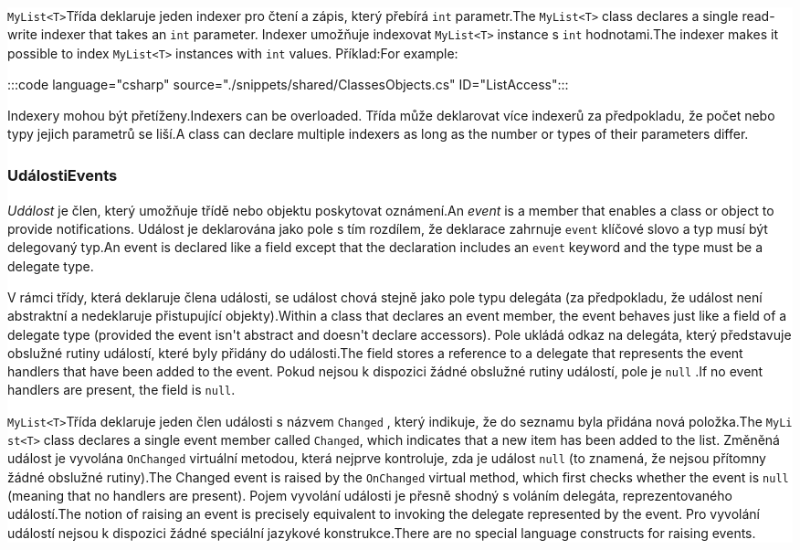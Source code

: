 <span data-ttu-id="5d7a6-281">`MyList<T>`Třída deklaruje jeden indexer pro čtení a zápis, který přebírá `int` parametr.</span><span class="sxs-lookup"><span data-stu-id="5d7a6-281">The `MyList<T>` class declares a single read-write indexer that takes an `int` parameter.</span></span> <span data-ttu-id="5d7a6-282">Indexer umožňuje indexovat `MyList<T>` instance s `int` hodnotami.</span><span class="sxs-lookup"><span data-stu-id="5d7a6-282">The indexer makes it possible to index `MyList<T>` instances with `int` values.</span></span> <span data-ttu-id="5d7a6-283">Příklad:</span><span class="sxs-lookup"><span data-stu-id="5d7a6-283">For example:</span></span>

:::code language="csharp" source="./snippets/shared/ClassesObjects.cs" ID="ListAccess":::

<span data-ttu-id="5d7a6-284">Indexery mohou být přetíženy.</span><span class="sxs-lookup"><span data-stu-id="5d7a6-284">Indexers can be overloaded.</span></span> <span data-ttu-id="5d7a6-285">Třída může deklarovat více indexerů za předpokladu, že počet nebo typy jejich parametrů se liší.</span><span class="sxs-lookup"><span data-stu-id="5d7a6-285">A class can declare multiple indexers as long as the number or types of their parameters differ.</span></span>

### <a name="events"></a><span data-ttu-id="5d7a6-286">Události</span><span class="sxs-lookup"><span data-stu-id="5d7a6-286">Events</span></span>

<span data-ttu-id="5d7a6-287">*Událost* je člen, který umožňuje třídě nebo objektu poskytovat oznámení.</span><span class="sxs-lookup"><span data-stu-id="5d7a6-287">An *event* is a member that enables a class or object to provide notifications.</span></span> <span data-ttu-id="5d7a6-288">Událost je deklarována jako pole s tím rozdílem, že deklarace zahrnuje `event` klíčové slovo a typ musí být delegovaný typ.</span><span class="sxs-lookup"><span data-stu-id="5d7a6-288">An event is declared like a field except that the declaration includes an `event` keyword and the type must be a delegate type.</span></span>

<span data-ttu-id="5d7a6-289">V rámci třídy, která deklaruje člena události, se událost chová stejně jako pole typu delegáta (za předpokladu, že událost není abstraktní a nedeklaruje přistupující objekty).</span><span class="sxs-lookup"><span data-stu-id="5d7a6-289">Within a class that declares an event member, the event behaves just like a field of a delegate type (provided the event isn't abstract and doesn't declare accessors).</span></span> <span data-ttu-id="5d7a6-290">Pole ukládá odkaz na delegáta, který představuje obslužné rutiny událostí, které byly přidány do události.</span><span class="sxs-lookup"><span data-stu-id="5d7a6-290">The field stores a reference to a delegate that represents the event handlers that have been added to the event.</span></span> <span data-ttu-id="5d7a6-291">Pokud nejsou k dispozici žádné obslužné rutiny událostí, pole je `null` .</span><span class="sxs-lookup"><span data-stu-id="5d7a6-291">If no event handlers are present, the field is `null`.</span></span>

<span data-ttu-id="5d7a6-292">`MyList<T>`Třída deklaruje jeden člen události s názvem `Changed` , který indikuje, že do seznamu byla přidána nová položka.</span><span class="sxs-lookup"><span data-stu-id="5d7a6-292">The `MyList<T>` class declares a single event member called `Changed`, which indicates that a new item has been added to the list.</span></span> <span data-ttu-id="5d7a6-293">Změněná událost je vyvolána `OnChanged` virtuální metodou, která nejprve kontroluje, zda je událost `null` (to znamená, že nejsou přítomny žádné obslužné rutiny).</span><span class="sxs-lookup"><span data-stu-id="5d7a6-293">The Changed event is raised by the `OnChanged` virtual method, which first checks whether the event is `null` (meaning that no handlers are present).</span></span> <span data-ttu-id="5d7a6-294">Pojem vyvolání události je přesně shodný s voláním delegáta, reprezentovaného událostí.</span><span class="sxs-lookup"><span data-stu-id="5d7a6-294">The notion of raising an event is precisely equivalent to invoking the delegate represented by the event.</span></span> <span data-ttu-id="5d7a6-295">Pro vyvolání událostí nejsou k dispozici žádné speciální jazykové konstrukce.</span><span class="sxs-lookup"><span data-stu-id="5d7a6-295">There are no special language constructs for raising events.</span></span>
